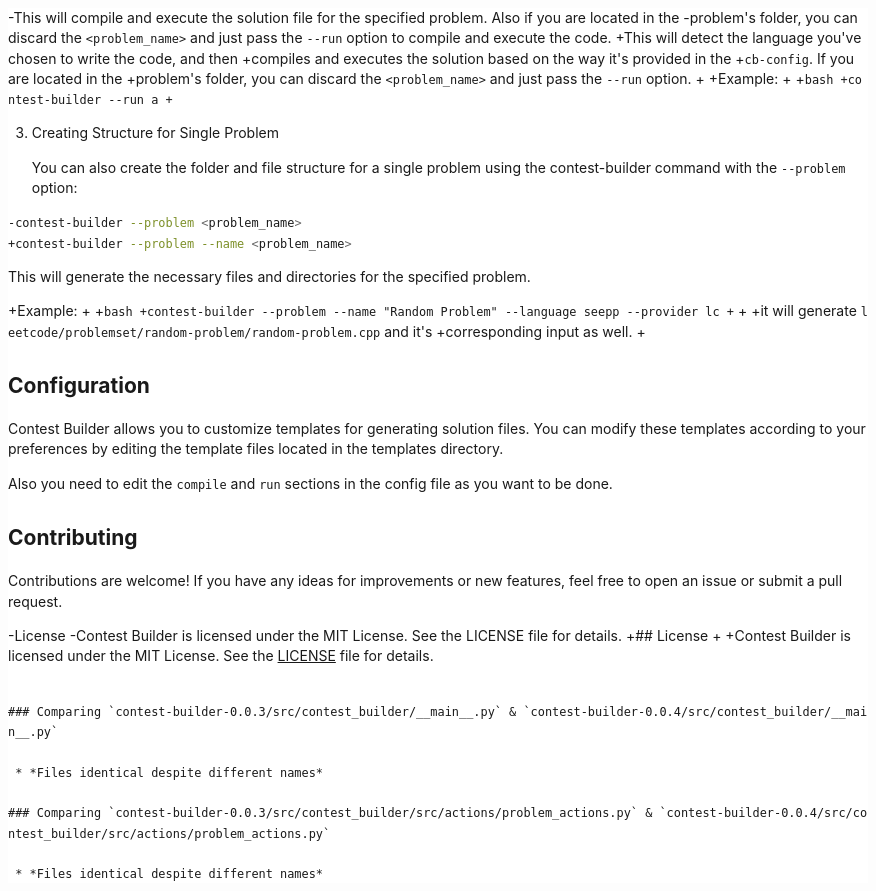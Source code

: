 -This will compile and execute the solution file for the specified problem. Also if you are located in the
-problem's folder, you can discard the `<problem_name>` and just pass the `--run` option to compile and execute the code.
+This will detect the language you've chosen to write the code, and then
+compiles and executes the solution based on the way it's provided in the
+`cb-config`. If you are located in the
+problem's folder, you can discard the `<problem_name>` and just pass the `--run` option.
+
+Example:
+
+```bash
+contest-builder --run a
+```
 
 3. Creating Structure for Single Problem
 
    You can also create the folder and file structure for a single problem using the contest-builder command with the `--problem` option:
 
 ```bash
-contest-builder --problem <problem_name>
+contest-builder --problem --name <problem_name>
 ```
 
 This will generate the necessary files and directories for the specified problem.
 
+Example:
+
+```bash
+contest-builder --problem --name "Random Problem" --language seepp --provider lc
+```
+
+it will generate `leetcode/problemset/random-problem/random-problem.cpp` and it's
+corresponding input as well.
+
 ## Configuration
 
 Contest Builder allows you to customize templates for generating solution files. You can modify these templates according to your preferences by editing the template files located in the templates directory.
 
 Also you need to edit the `compile` and `run` sections in the config file as you want to be done.
 
 ## Contributing
 
 Contributions are welcome! If you have any ideas for improvements or new features, feel free to open an issue or submit a pull request.
 
-License
-Contest Builder is licensed under the MIT License. See the LICENSE file for details.
+## License
+
+Contest Builder is licensed under the MIT License. See the [LICENSE](LICENSE) file for details.
```

### Comparing `contest-builder-0.0.3/src/contest_builder/__main__.py` & `contest-builder-0.0.4/src/contest_builder/__main__.py`

 * *Files identical despite different names*

### Comparing `contest-builder-0.0.3/src/contest_builder/src/actions/problem_actions.py` & `contest-builder-0.0.4/src/contest_builder/src/actions/problem_actions.py`

 * *Files identical despite different names*

```
